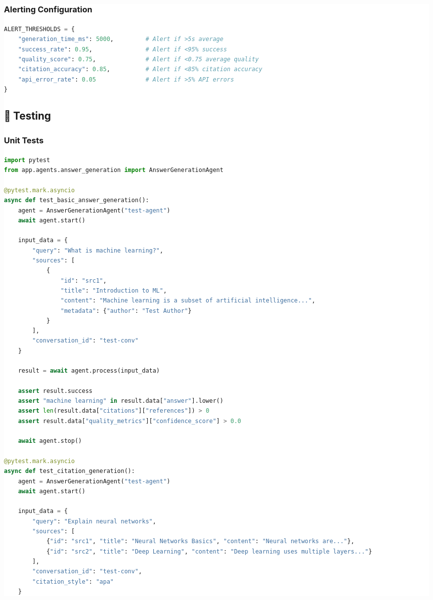 ### Alerting Configuration

```python
ALERT_THRESHOLDS = {
    "generation_time_ms": 5000,         # Alert if >5s average
    "success_rate": 0.95,               # Alert if <95% success
    "quality_score": 0.75,              # Alert if <0.75 average quality
    "citation_accuracy": 0.85,          # Alert if <85% citation accuracy
    "api_error_rate": 0.05              # Alert if >5% API errors
}
```

## 🧪 Testing

### Unit Tests

```python
import pytest
from app.agents.answer_generation import AnswerGenerationAgent

@pytest.mark.asyncio
async def test_basic_answer_generation():
    agent = AnswerGenerationAgent("test-agent")
    await agent.start()

    input_data = {
        "query": "What is machine learning?",
        "sources": [
            {
                "id": "src1",
                "title": "Introduction to ML",
                "content": "Machine learning is a subset of artificial intelligence...",
                "metadata": {"author": "Test Author"}
            }
        ],
        "conversation_id": "test-conv"
    }

    result = await agent.process(input_data)

    assert result.success
    assert "machine learning" in result.data["answer"].lower()
    assert len(result.data["citations"]["references"]) > 0
    assert result.data["quality_metrics"]["confidence_score"] > 0.0

    await agent.stop()

@pytest.mark.asyncio
async def test_citation_generation():
    agent = AnswerGenerationAgent("test-agent")
    await agent.start()

    input_data = {
        "query": "Explain neural networks",
        "sources": [
            {"id": "src1", "title": "Neural Networks Basics", "content": "Neural networks are..."},
            {"id": "src2", "title": "Deep Learning", "content": "Deep learning uses multiple layers..."}
        ],
        "conversation_id": "test-conv",
        "citation_style": "apa"
    }

```